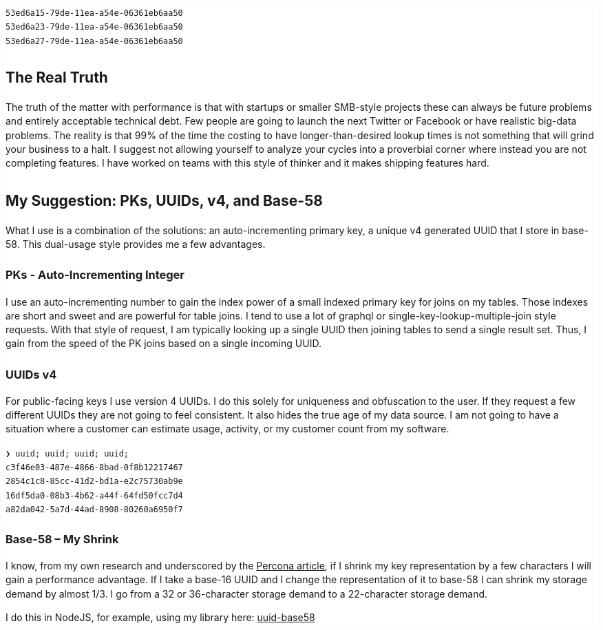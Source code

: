 ```
53ed6a15-79de-11ea-a54e-06361eb6aa50
53ed6a23-79de-11ea-a54e-06361eb6aa50
53ed6a27-79de-11ea-a54e-06361eb6aa50 
```

## The Real Truth

The truth of the matter with performance is that with startups or smaller SMB-style projects these can always be future problems and entirely acceptable technical debt.  Few people are going to launch the next Twitter or Facebook or have realistic big-data problems.  The reality is that 99% of the time the costing to have longer-than-desired lookup times is not something that will grind your business to a halt.  I suggest not allowing yourself to analyze your cycles into a proverbial corner where instead you are not completing features.  I have worked on teams with this style of thinker and it makes shipping features hard.

## My Suggestion: PKs, UUIDs, v4, and Base-58

What I use is a combination of the solutions: an auto-incrementing primary key, a unique v4 generated UUID that I store in base-58.  This dual-usage style provides me a few advantages.

### PKs - Auto-Incrementing Integer

I use an auto-incrementing number to gain the index power of a small indexed primary key for joins on my tables.  Those indexes are short and sweet and are powerful for table joins.  I tend to use a lot of graphql or single-key-lookup-multiple-join style requests.  With that style of request, I am typically looking up a single UUID then joining tables to send a single result set.  Thus, I gain from the speed of the PK joins based on a single incoming UUID.

### UUIDs v4

For public-facing keys I use version 4 UUIDs.  I do this solely for uniqueness and obfuscation to the user.  If they request a few different UUIDs they are not going to feel consistent.  It also hides the true age of my data source.  I am not going to have a situation where a customer can estimate usage, activity, or my customer count from my software.

```
❯ uuid; uuid; uuid; uuid;
c3f46e03-487e-4866-8bad-0f8b12217467
2854c1c8-85cc-41d2-bd1a-e2c75730ab9e
16df5da0-08b3-4b62-a44f-64fd50fcc7d4
a82da042-5a7d-44ad-8908-80260a6950f7
```

### Base-58 – My Shrink

I know, from my own research and underscored by the [Percona article](https://www.percona.com/blog/2019/11/22/uuids-are-popular-but-bad-for-performance-lets-discuss/), if I shrink my key representation by a few characters I will gain a performance advantage.  If I take a base-16 UUID and I change the representation of it to base-58 I can shrink my storage demand by almost 1/3.  I go from a 32 or 36-character storage demand to a 22-character storage demand.

I do this in NodeJS, for example, using my library here: [uuid-base58](https://www.npmjs.com/package/uuid-base58)
